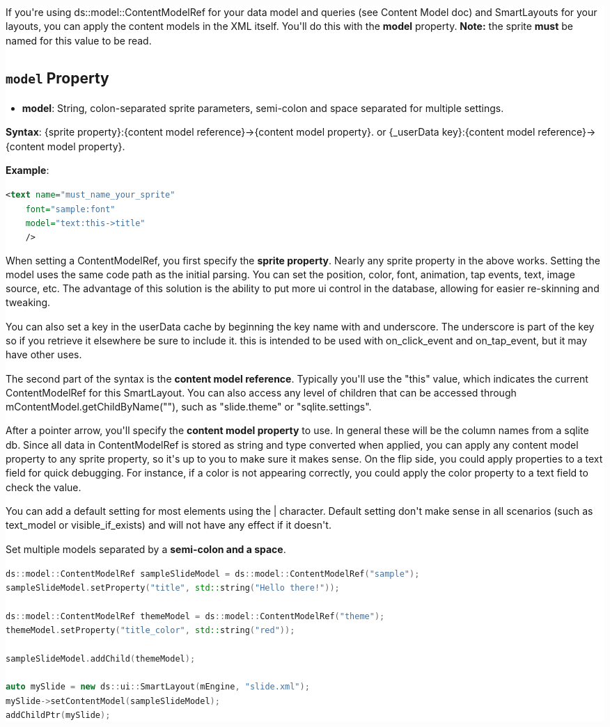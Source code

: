 If you're using ds::model::ContentModelRef for your data model and queries (see Content Model doc) and SmartLayouts for your layouts, you can apply the content models in the XML itself. You'll do this with the **model** property. **Note:** the sprite **must** be named for this value to be read.

`model` Property
----------------

* **model**: String, colon-separated sprite parameters, semi-colon and space separated for multiple settings.

**Syntax**:
{sprite property}:{content model reference}->{content model property}.
or
{_userData key}:{content model reference}->{content model property}.

**Example**:

```XML
<text name="must_name_your_sprite"
	font="sample:font"
	model="text:this->title"
	/>
```

When setting a ContentModelRef, you first specify the **sprite property**. Nearly any sprite property in the above works. Setting the model uses the same code path as the initial parsing. You can set the position, color, font, animation, tap events, text, image source, etc. The advantage of this solution is the ability to put more ui control in the database, allowing for easier re-skinning and tweaking.

You can also set a key in the userData cache by beginning the key name with and underscore. The underscore is part of the key so if you retrieve it elsewhere be sure to include it. this is intended to be used with on_click_event and on_tap_event, but it may have other uses.

The second part of the syntax is the **content model reference**. Typically you'll use the "this" value, which indicates the current ContentModelRef for this SmartLayout. You can also access any level of children that can be accessed through mContentModel.getChildByName(""), such as "slide.theme" or "sqlite.settings".

After a pointer arrow, you'll specify the **content model property** to use. In general these will be the column names from a sqlite db. Since all data in ContentModelRef is stored as string and type converted when applied, you can apply any content model property to any sprite property, so it's up to you to make sure it makes sense. On the flip side, you could apply properties to a text field for quick debugging. For instance, if a color is not appearing correctly, you could apply the color property to a text field to check the value.

You can add a default setting for most elements using the | character. Default setting don't make sense in all scenarios (such as text_model or visible_if_exists) and will not have any effect if it doesn't.

Set multiple models separated by a **semi-colon and a space**.

```cpp
ds::model::ContentModelRef sampleSlideModel = ds::model::ContentModelRef("sample");
sampleSlideModel.setProperty("title", std::string("Hello there!"));

ds::model::ContentModelRef themeModel = ds::model::ContentModelRef("theme");
themeModel.setProperty("title_color", std::string("red"));

sampleSlideModel.addChild(themeModel);

auto mySlide = new ds::ui::SmartLayout(mEngine, "slide.xml");
mySlide->setContentModel(sampleSlideModel);
addChildPtr(mySlide);
```
